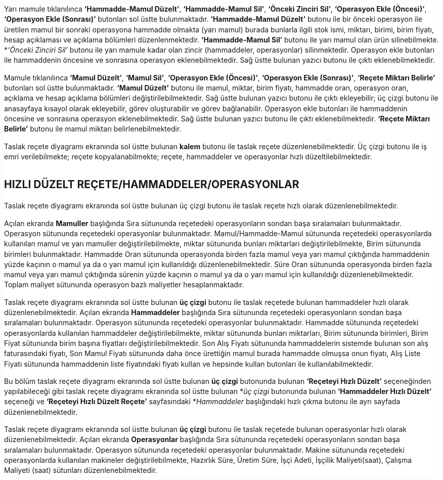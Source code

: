 Yarı mamule tıklanılınca **‘Hammadde-Mamul Düzelt’**, **‘Hammadde-Mamul Sil’**, **‘Önceki Zinciri Sil’**, **‘Operasyon Ekle (Öncesi)’**, **‘Operasyon Ekle (Sonrası)’** butonları sol üstte bulunmaktadır. **‘Hammadde-Mamul Düzelt’** butonu ile bir önceki operasyon ile üretilen mamul bir sonraki operasyona hammadde olmakta (yarı mamul) burada bunlarla ilgili stok ismi, miktarı, birimi, birim fiyatı, hesap açıklaması ve açıklama bölümleri düzenlenmektedir. **‘Hammadde-Mamul Sil’** butonu ile yarı mamul olan ürün silinebilmekte. **‘Önceki Zinciri Sil’* butonu ile yarı mamule kadar olan zincir (hammaddeler, operasyonlar) silinmektedir. Operasyon ekle butonları ile hammaddenin öncesine ve sonrasına operasyon eklenebilmektedir. Sağ üstte bulunan yazıcı butonu ile çıktı eklenebilmektedir.

Mamule tıklanılınca **‘Mamul Düzelt’**, **‘Mamul Sil’**, **‘Operasyon Ekle (Öncesi)’**, **‘Operasyon Ekle (Sonrası)’**, **‘Reçete Miktarı Belirle’** butonları sol üstte bulunmaktadır. **‘Mamul Düzelt’** butonu ile mamul, miktar, birim fiyatı, hammadde oran, operasyon oran, açıklama ve hesap açıklama bölümleri değiştirilebilmektedir. Sağ üstte bulunan yazıcı butonu ile çıktı ekleyebilir; üç çizgi butonu ile anasayfaya kısayol olarak ekleyebilir, görev oluşturabilir ve görev bağlanabilir. Operasyon ekle butonları ile hammaddenin öncesine ve sonrasına operasyon eklenebilmektedir. Sağ üstte bulunan yazıcı butonu ile çıktı eklenebilmektedir. **‘Reçete Miktarı Belirle’** butonu ile mamul miktarı belirlenebilmektedir. 

Taslak reçete diyagramı ekranında sol üstte bulunan **kalem** butonu ile taslak reçete düzenlenebilmektedir. Üç çizgi butonu ile iş emri verilebilmekte; reçete kopyalanabilmekte; reçete, hammaddeler ve operasyonlar hızlı düzeltilebilmektedir. 

## HIZLI DÜZELT REÇETE/HAMMADDELER/OPERASYONLAR

Taslak reçete diyagramı ekranında sol üstte bulunan üç çizgi butonu ile taslak reçete hızlı olarak düzenlenebilmektedir.

Açılan ekranda **Mamuller** başlığında Sıra sütununda reçetedeki operasyonların sondan başa sıralamaları bulunmaktadır. Operasyon sütununda reçetedeki operasyonlar bulunmaktadır. Mamul/Hammadde-Mamul sütununda reçetedeki operasyonlarda kullanılan mamul ve yarı mamuller değiştirilebilmekte, miktar sütununda bunları miktarları değiştirilebilmekte, Birim sütununda birimleri bulunmaktadır. Hammadde Oran sütununda operasyonda birden fazla mamul veya yarı mamul çıktığında hammaddenin yüzde kaçının o mamul ya da o yarı mamul için kullanıldığı düzenlenebilmektedir. Süre Oran sütununda operasyonda birden fazla mamul veya yarı mamul çıktığında sürenin yüzde kaçının o mamul ya da o yarı mamul için kullanıldığı düzenlenebilmektedir. Toplam maliyet sütununda operasyon bazlı maliyetler hesaplanmaktadır. 

Taslak reçete diyagramı ekranında sol üstte bulunan **üç çizgi** butonu ile taslak reçetede bulunan hammaddeler hızlı olarak düzenlenebilmektedir. Açılan ekranda **Hammaddeler** başlığında Sıra sütununda reçetedeki operasyonların sondan başa sıralamaları bulunmaktadır. Operasyon sütununda reçetedeki operasyonlar bulunmaktadır. Hammadde sütununda reçetedeki operasyonlarda kullanılan hammaddeler değiştirilebilmekte, miktar sütununda bunları miktarları, Birim sütununda birimleri, Birim Fiyat sütununda birim başına fiyatları değiştirilebilmektedir.  Son Alış Fiyatı sütununda hammaddelerin sistemde bulunan son alış faturasındaki fiyatı, Son Mamul Fiyatı sütununda daha önce ürettiğin mamul burada hammadde olmuşsa onun fiyatı, Alış Liste Fiyatı sütununda hammaddenin liste fiyatındaki fiyatı kullan ve hepsinde kullan butonları ile kullanılabilmektedir. 

Bu bölüm taslak reçete diyagramı ekranında sol üstte bulunan **üç çizgi** butonunda bulunan **‘Reçeteyi Hızlı Düzelt’** seçeneğinden yapılabileceği gibi taslak reçete diyagramı ekranında sol üstte bulunan **üç çizgi* butonunda bulunan **‘Hammaddeler Hızlı Düzelt’** seçeneği ve **‘Reçeteyi Hızlı Düzelt Reçete’** sayfasındaki **Hammaddeler* başlığındaki hızlı çıkma butonu ile ayrı sayfada düzenlenebilmektedir.

Taslak reçete diyagramı ekranında sol üstte bulunan **üç çizgi** butonu ile taslak reçetede bulunan operasyonlar hızlı olarak düzenlenebilmektedir. Açılan ekranda **Operasyonlar** başlığında Sıra sütununda reçetedeki operasyonların sondan başa sıralamaları bulunmaktadır. Operasyon sütununda reçetedeki operasyonlar bulunmaktadır. Makine sütununda reçetedeki operasyonlarda kullanılan makineler değiştirilebilmekte, Hazırlık Süre, Üretim Süre, İşçi Adeti, İşçilik Maliyeti(saat), Çalışma Maliyeti (saat) sütunları düzenlenebilmektedir. 
